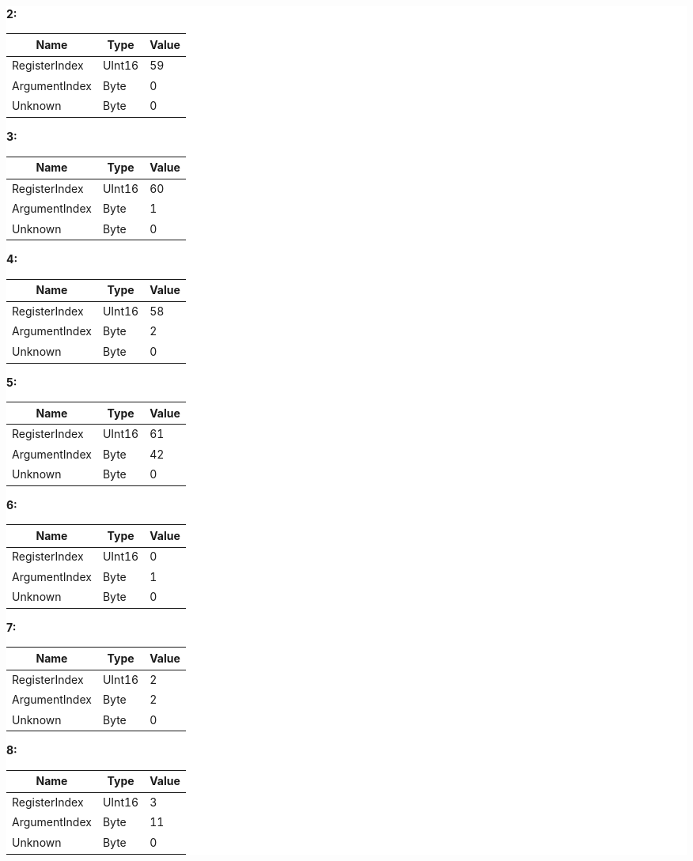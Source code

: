 
**2:**

Name	| Type	| Value
---	|---	|---	|
RegisterIndex	|UInt16	|59
ArgumentIndex	|Byte	|0
Unknown	|Byte	|0


**3:**

Name	| Type	| Value
---	|---	|---	|
RegisterIndex	|UInt16	|60
ArgumentIndex	|Byte	|1
Unknown	|Byte	|0


**4:**

Name	| Type	| Value
---	|---	|---	|
RegisterIndex	|UInt16	|58
ArgumentIndex	|Byte	|2
Unknown	|Byte	|0


**5:**

Name	| Type	| Value
---	|---	|---	|
RegisterIndex	|UInt16	|61
ArgumentIndex	|Byte	|42
Unknown	|Byte	|0


**6:**

Name	| Type	| Value
---	|---	|---	|
RegisterIndex	|UInt16	|0
ArgumentIndex	|Byte	|1
Unknown	|Byte	|0


**7:**

Name	| Type	| Value
---	|---	|---	|
RegisterIndex	|UInt16	|2
ArgumentIndex	|Byte	|2
Unknown	|Byte	|0


**8:**

Name	| Type	| Value
---	|---	|---	|
RegisterIndex	|UInt16	|3
ArgumentIndex	|Byte	|11
Unknown	|Byte	|0
